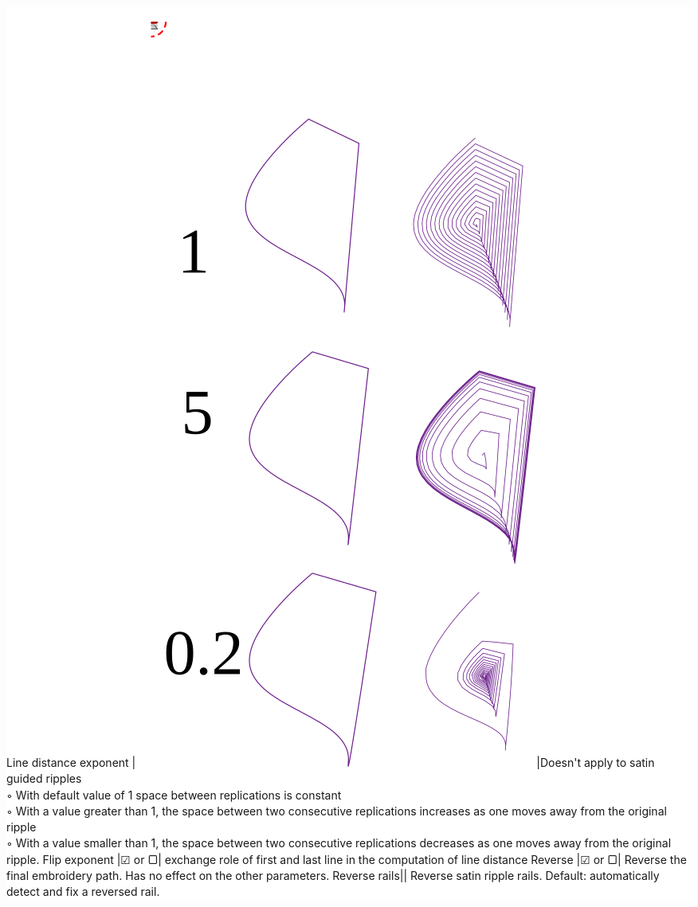 Line distance exponent        |<img src="/assets/images/docs/ripple_only_exponent.svg" alt="Exposant"/>|Doesn't apply to satin guided ripples<br>◦ With default value of 1 space between replications is constant<br />◦ With a value greater than 1, the space between two consecutive replications increases as one moves away from the original ripple   <br />◦ With a value smaller than 1, the space between two consecutive replications decreases as one moves away from the original ripple.
Flip exponent                 |☑  or ▢| exchange role of first and last line in the computation of  line distance
Reverse                       |☑  or ▢|  Reverse the final embroidery path.  Has no effect on the other  parameters.
Reverse rails|| Reverse satin ripple rails.  Default: automatically detect and fix a reversed rail.